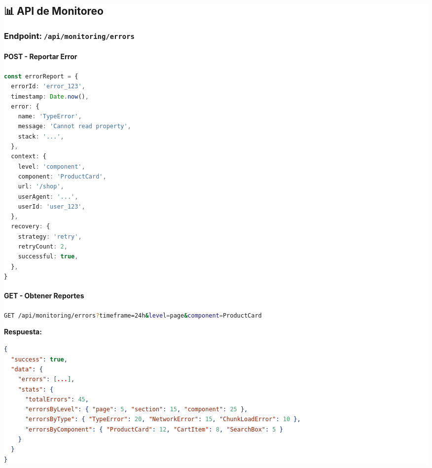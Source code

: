 ## 📊 API de Monitoreo

### Endpoint: `/api/monitoring/errors`

#### POST - Reportar Error

```typescript
const errorReport = {
  errorId: 'error_123',
  timestamp: Date.now(),
  error: {
    name: 'TypeError',
    message: 'Cannot read property',
    stack: '...',
  },
  context: {
    level: 'component',
    component: 'ProductCard',
    url: '/shop',
    userAgent: '...',
    userId: 'user_123',
  },
  recovery: {
    strategy: 'retry',
    retryCount: 2,
    successful: true,
  },
}
```

#### GET - Obtener Reportes

```bash
GET /api/monitoring/errors?timeframe=24h&level=page&component=ProductCard
```

**Respuesta:**

```json
{
  "success": true,
  "data": {
    "errors": [...],
    "stats": {
      "totalErrors": 45,
      "errorsByLevel": { "page": 5, "section": 15, "component": 25 },
      "errorsByType": { "TypeError": 20, "NetworkError": 15, "ChunkLoadError": 10 },
      "errorsByComponent": { "ProductCard": 12, "CartItem": 8, "SearchBox": 5 }
    }
  }
}
```

